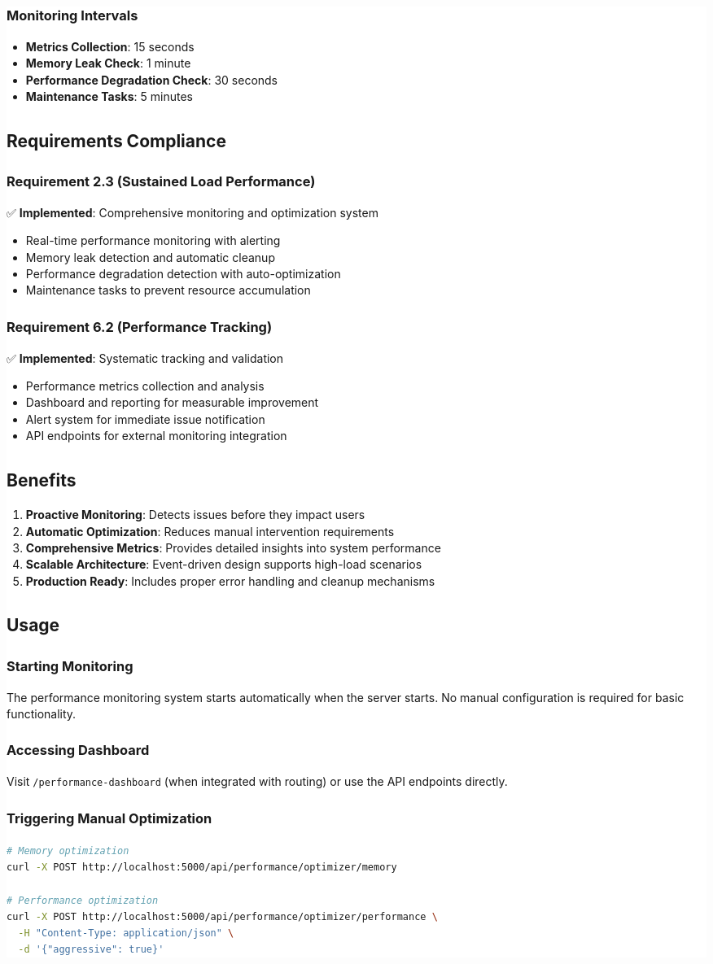 ### Monitoring Intervals

- **Metrics Collection**: 15 seconds
- **Memory Leak Check**: 1 minute
- **Performance Degradation Check**: 30 seconds
- **Maintenance Tasks**: 5 minutes

## Requirements Compliance

### Requirement 2.3 (Sustained Load Performance)

✅ **Implemented**: Comprehensive monitoring and optimization system

- Real-time performance monitoring with alerting
- Memory leak detection and automatic cleanup
- Performance degradation detection with auto-optimization
- Maintenance tasks to prevent resource accumulation

### Requirement 6.2 (Performance Tracking)

✅ **Implemented**: Systematic tracking and validation

- Performance metrics collection and analysis
- Dashboard and reporting for measurable improvement
- Alert system for immediate issue notification
- API endpoints for external monitoring integration

## Benefits

1. **Proactive Monitoring**: Detects issues before they impact users
2. **Automatic Optimization**: Reduces manual intervention requirements
3. **Comprehensive Metrics**: Provides detailed insights into system performance
4. **Scalable Architecture**: Event-driven design supports high-load scenarios
5. **Production Ready**: Includes proper error handling and cleanup mechanisms

## Usage

### Starting Monitoring

The performance monitoring system starts automatically when the server starts. No manual configuration is required for basic functionality.

### Accessing Dashboard

Visit `/performance-dashboard` (when integrated with routing) or use the API endpoints directly.

### Triggering Manual Optimization

```bash
# Memory optimization
curl -X POST http://localhost:5000/api/performance/optimizer/memory

# Performance optimization
curl -X POST http://localhost:5000/api/performance/optimizer/performance \
  -H "Content-Type: application/json" \
  -d '{"aggressive": true}'
```
